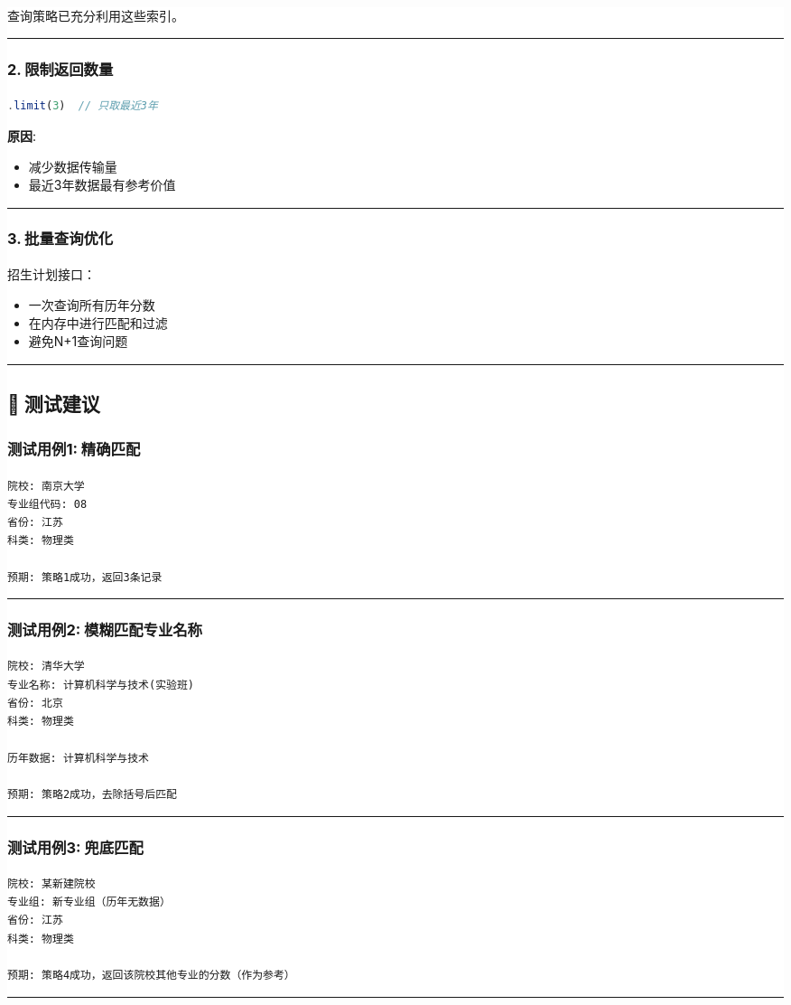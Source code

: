 查询策略已充分利用这些索引。

---

### 2. 限制返回数量

```typescript
.limit(3)  // 只取最近3年
```

**原因**:
- 减少数据传输量
- 最近3年数据最有参考价值

---

### 3. 批量查询优化

招生计划接口：
- 一次查询所有历年分数
- 在内存中进行匹配和过滤
- 避免N+1查询问题

---

## 🧪 测试建议

### 测试用例1: 精确匹配
```
院校: 南京大学
专业组代码: 08
省份: 江苏
科类: 物理类

预期: 策略1成功，返回3条记录
```

---

### 测试用例2: 模糊匹配专业名称
```
院校: 清华大学
专业名称: 计算机科学与技术(实验班)
省份: 北京
科类: 物理类

历年数据: 计算机科学与技术

预期: 策略2成功，去除括号后匹配
```

---

### 测试用例3: 兜底匹配
```
院校: 某新建院校
专业组: 新专业组（历年无数据）
省份: 江苏
科类: 物理类

预期: 策略4成功，返回该院校其他专业的分数（作为参考）
```

---
